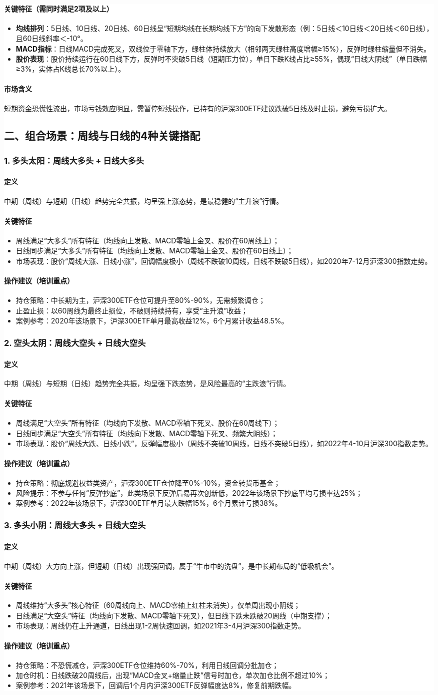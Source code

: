 #### 关键特征（需同时满足2项及以上）
- **均线排列**：5日线、10日线、20日线、60日线呈“短期均线在长期均线下方”的向下发散形态（例：5日线＜10日线＜20日线＜60日线），且60日线斜率＜-10°。  
- **MACD指标**：日线MACD完成死叉，双线位于零轴下方，绿柱体持续放大（相邻两天绿柱高度增幅≥15%），反弹时绿柱缩量但不消失。  
- **股价表现**：股价持续运行在60日线下方，反弹时不突破5日线（短期压力位），单日下跌K线占比≥55%，偶现“日线大阴线”（单日跌幅≥3%，实体占K线总长70%以上）。  

#### 市场含义
短期资金恐慌性流出，市场亏钱效应明显，需暂停短线操作，已持有的沪深300ETF建议跌破5日线及时止损，避免亏损扩大。


## 二、组合场景：周线与日线的4种关键搭配
### 1. 多头太阳：周线大多头 + 日线大多头
#### 定义
中期（周线）与短期（日线）趋势完全共振，均呈强上涨态势，是最稳健的“主升浪”行情。

#### 关键特征
- 周线满足“大多头”所有特征（均线向上发散、MACD零轴上金叉、股价在60周线上）；  
- 日线同步满足“大多头”所有特征（均线向上发散、MACD零轴上金叉、股价在60日线上）；  
- 市场表现：股价“周线大涨、日线小涨”，回调幅度极小（周线不跌破10周线，日线不跌破5日线），如2020年7-12月沪深300指数走势。

#### 操作建议（培训重点）
- 持仓策略：中长期为主，沪深300ETF仓位可提升至80%-90%，无需频繁调仓；  
- 止盈止损：以60周线为最终止损位，不破则持续持有，享受“主升浪”收益；  
- 案例参考：2020年该场景下，沪深300ETF单月最高收益12%，6个月累计收益48.5%。


### 2. 空头太阴：周线大空头 + 日线大空头
#### 定义
中期（周线）与短期（日线）趋势完全共振，均呈强下跌态势，是风险最高的“主跌浪”行情。

#### 关键特征
- 周线满足“大空头”所有特征（均线向下发散、MACD零轴下死叉、股价在60周线下）；  
- 日线同步满足“大空头”所有特征（均线向下发散、MACD零轴下死叉、频繁大阴线）；  
- 市场表现：股价“周线大跌、日线小跌”，反弹幅度极小（周线不突破10周线，日线不突破5日线），如2022年4-10月沪深300指数走势。

#### 操作建议（培训重点）
- 持仓策略：彻底规避权益类资产，沪深300ETF仓位降至0%-10%，资金转货币基金；  
- 风险提示：不参与任何“反弹抄底”，此类场景下反弹后易再次创新低，2022年该场景下抄底平均亏损率达25%；  
- 案例参考：2022年该场景下，沪深300ETF单月最大跌幅15%，6个月累计亏损38%。


### 3. 多头小阴：周线大多头 + 日线大空头
#### 定义
中期（周线）大方向上涨，但短期（日线）出现强回调，属于“牛市中的洗盘”，是中长期布局的“低吸机会”。

#### 关键特征
- 周线维持“大多头”核心特征（60周线向上、MACD零轴上红柱未消失），仅单周出现小阴线；  
- 日线满足“大空头”特征（均线向下发散、MACD零轴下死叉），但日线下跌未跌破20周线（中期支撑）；  
- 市场表现：周线仍在上升通道，日线出现1-2周快速回调，如2021年3-4月沪深300指数走势。

#### 操作建议（培训重点）
- 持仓策略：不恐慌减仓，沪深300ETF仓位维持60%-70%，利用日线回调分批加仓；  
- 加仓时机：日线跌破20周线后，出现“MACD金叉+缩量止跌”信号时加仓，单次加仓比例不超过10%；  
- 案例参考：2021年该场景下，回调后1个月内沪深300ETF反弹幅度达8%，修复前期跌幅。
